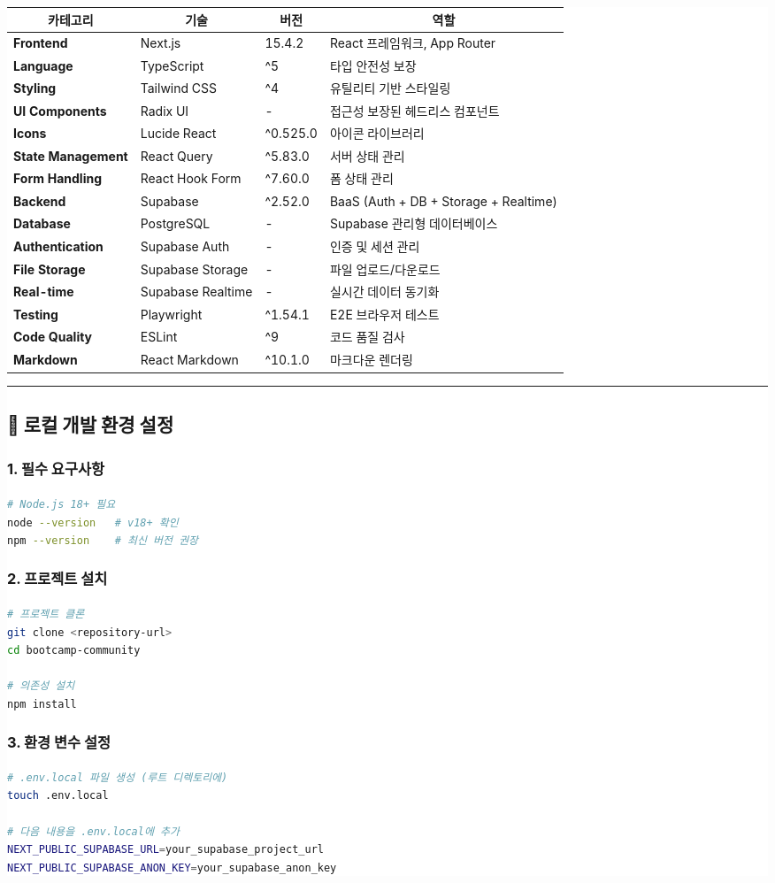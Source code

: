 | 카테고리 | 기술 | 버전 | 역할 |
|----------|------|------|------|
| **Frontend** | Next.js | 15.4.2 | React 프레임워크, App Router |
| **Language** | TypeScript | ^5 | 타입 안전성 보장 |
| **Styling** | Tailwind CSS | ^4 | 유틸리티 기반 스타일링 |
| **UI Components** | Radix UI | - | 접근성 보장된 헤드리스 컴포넌트 |
| **Icons** | Lucide React | ^0.525.0 | 아이콘 라이브러리 |
| **State Management** | React Query | ^5.83.0 | 서버 상태 관리 |
| **Form Handling** | React Hook Form | ^7.60.0 | 폼 상태 관리 |
| **Backend** | Supabase | ^2.52.0 | BaaS (Auth + DB + Storage + Realtime) |
| **Database** | PostgreSQL | - | Supabase 관리형 데이터베이스 |
| **Authentication** | Supabase Auth | - | 인증 및 세션 관리 |
| **File Storage** | Supabase Storage | - | 파일 업로드/다운로드 |
| **Real-time** | Supabase Realtime | - | 실시간 데이터 동기화 |
| **Testing** | Playwright | ^1.54.1 | E2E 브라우저 테스트 |
| **Code Quality** | ESLint | ^9 | 코드 품질 검사 |
| **Markdown** | React Markdown | ^10.1.0 | 마크다운 렌더링 |

---

## 🚀 로컬 개발 환경 설정

### 1. 필수 요구사항
```bash
# Node.js 18+ 필요
node --version   # v18+ 확인
npm --version    # 최신 버전 권장
```

### 2. 프로젝트 설치
```bash
# 프로젝트 클론
git clone <repository-url>
cd bootcamp-community

# 의존성 설치
npm install
```

### 3. 환경 변수 설정
```bash
# .env.local 파일 생성 (루트 디렉토리에)
touch .env.local

# 다음 내용을 .env.local에 추가
NEXT_PUBLIC_SUPABASE_URL=your_supabase_project_url
NEXT_PUBLIC_SUPABASE_ANON_KEY=your_supabase_anon_key
```
